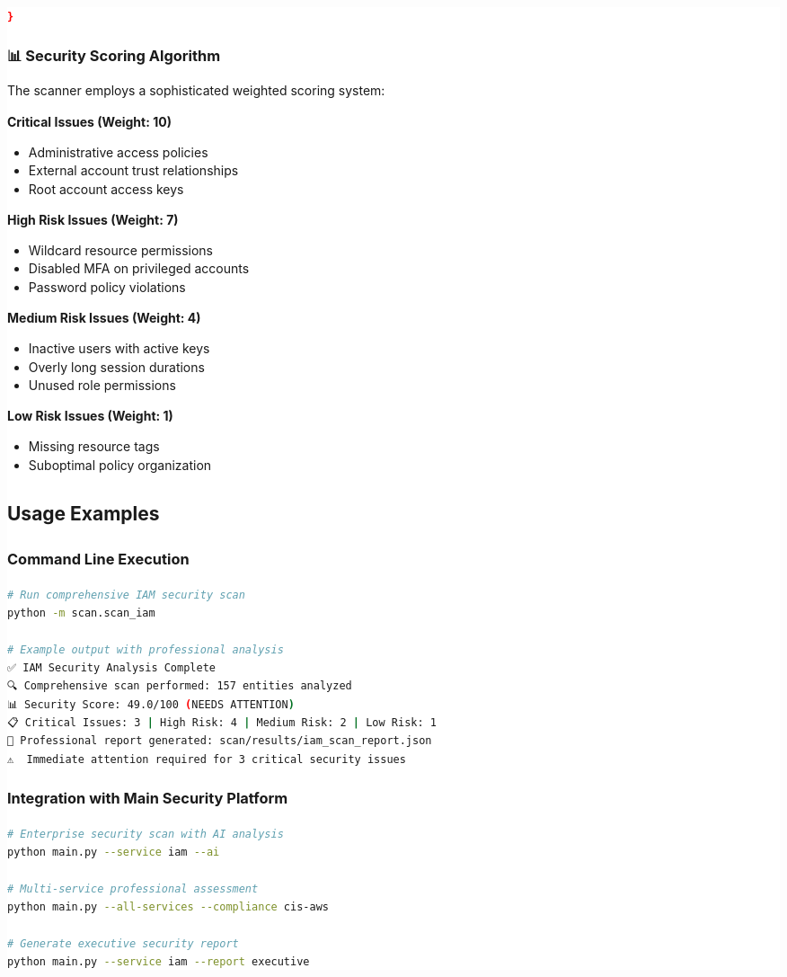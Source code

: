 ```json
}
```

### 📊 Security Scoring Algorithm

The scanner employs a sophisticated weighted scoring system:

**Critical Issues (Weight: 10)**
- Administrative access policies
- External account trust relationships
- Root account access keys

**High Risk Issues (Weight: 7)**
- Wildcard resource permissions
- Disabled MFA on privileged accounts
- Password policy violations

**Medium Risk Issues (Weight: 4)**
- Inactive users with active keys
- Overly long session durations
- Unused role permissions

**Low Risk Issues (Weight: 1)**
- Missing resource tags
- Suboptimal policy organization

## Usage Examples

### Command Line Execution

```bash
# Run comprehensive IAM security scan
python -m scan.scan_iam

# Example output with professional analysis
✅ IAM Security Analysis Complete
🔍 Comprehensive scan performed: 157 entities analyzed
📊 Security Score: 49.0/100 (NEEDS ATTENTION)
📋 Critical Issues: 3 | High Risk: 4 | Medium Risk: 2 | Low Risk: 1
💾 Professional report generated: scan/results/iam_scan_report.json
⚠️  Immediate attention required for 3 critical security issues
```

### Integration with Main Security Platform

```bash
# Enterprise security scan with AI analysis
python main.py --service iam --ai

# Multi-service professional assessment
python main.py --all-services --compliance cis-aws

# Generate executive security report
python main.py --service iam --report executive
```
